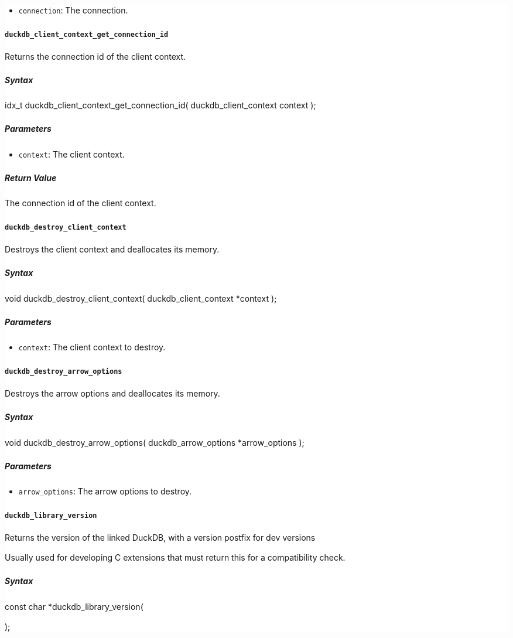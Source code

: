 * `connection`: The connection.

#### `duckdb_client_context_get_connection_id`

Returns the connection id of the client context.

##### Syntax

idx_t duckdb_client_context_get_connection_id(
  duckdb_client_context context
);

##### Parameters

* `context`: The client context.

##### Return Value

The connection id of the client context.

#### `duckdb_destroy_client_context`

Destroys the client context and deallocates its memory.

##### Syntax

void duckdb_destroy_client_context(
  duckdb_client_context *context
);

##### Parameters

* `context`: The client context to destroy.

#### `duckdb_destroy_arrow_options`

Destroys the arrow options and deallocates its memory.

##### Syntax

void duckdb_destroy_arrow_options(
  duckdb_arrow_options *arrow_options
);

##### Parameters

* `arrow_options`: The arrow options to destroy.

#### `duckdb_library_version`

Returns the version of the linked DuckDB, with a version postfix for dev versions

Usually used for developing C extensions that must return this for a compatibility check.

##### Syntax

const char *duckdb_library_version(

);
